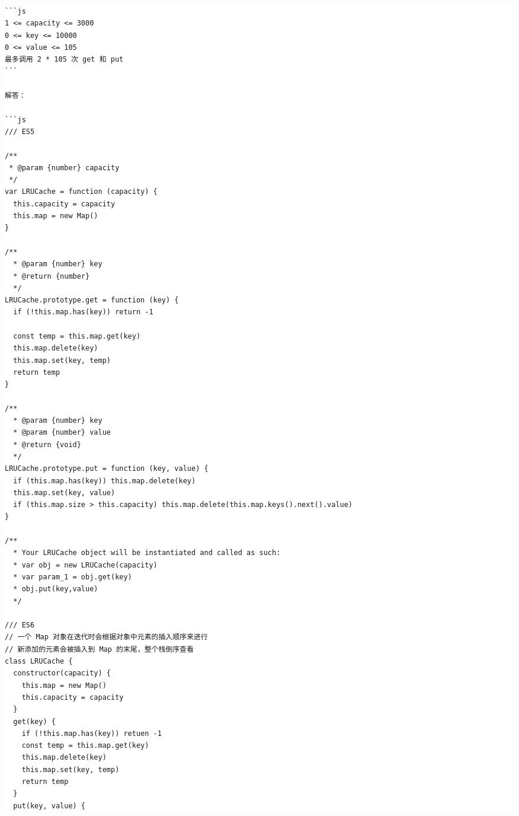     ```js
    1 <= capacity <= 3000
    0 <= key <= 10000
    0 <= value <= 105
    最多调用 2 * 105 次 get 和 put
    ```

    解答：

    ```js
    /// ES5

    /**
     * @param {number} capacity
     */
    var LRUCache = function (capacity) {
      this.capacity = capacity
      this.map = new Map()
    }

    /** 
      * @param {number} key
      * @return {number}
      */
    LRUCache.prototype.get = function (key) {
      if (!this.map.has(key)) return -1

      const temp = this.map.get(key)
      this.map.delete(key)
      this.map.set(key, temp)
      return temp
    }

    /** 
      * @param {number} key 
      * @param {number} value
      * @return {void}
      */
    LRUCache.prototype.put = function (key, value) {
      if (this.map.has(key)) this.map.delete(key)
      this.map.set(key, value)
      if (this.map.size > this.capacity) this.map.delete(this.map.keys().next().value)
    }

    /**
      * Your LRUCache object will be instantiated and called as such:
      * var obj = new LRUCache(capacity)
      * var param_1 = obj.get(key)
      * obj.put(key,value)
      */

    /// ES6
    // 一个 Map 对象在迭代时会根据对象中元素的插入顺序来进行
    // 新添加的元素会被插入到 Map 的末尾，整个栈倒序查看
    class LRUCache {
      constructor(capacity) {
        this.map = new Map()
        this.capacity = capacity
      }
      get(key) {
        if (!this.map.has(key)) retuen -1
        const temp = this.map.get(key)
        this.map.delete(key)
        this.map.set(key, temp)
        return temp
      }
      put(key, value) {